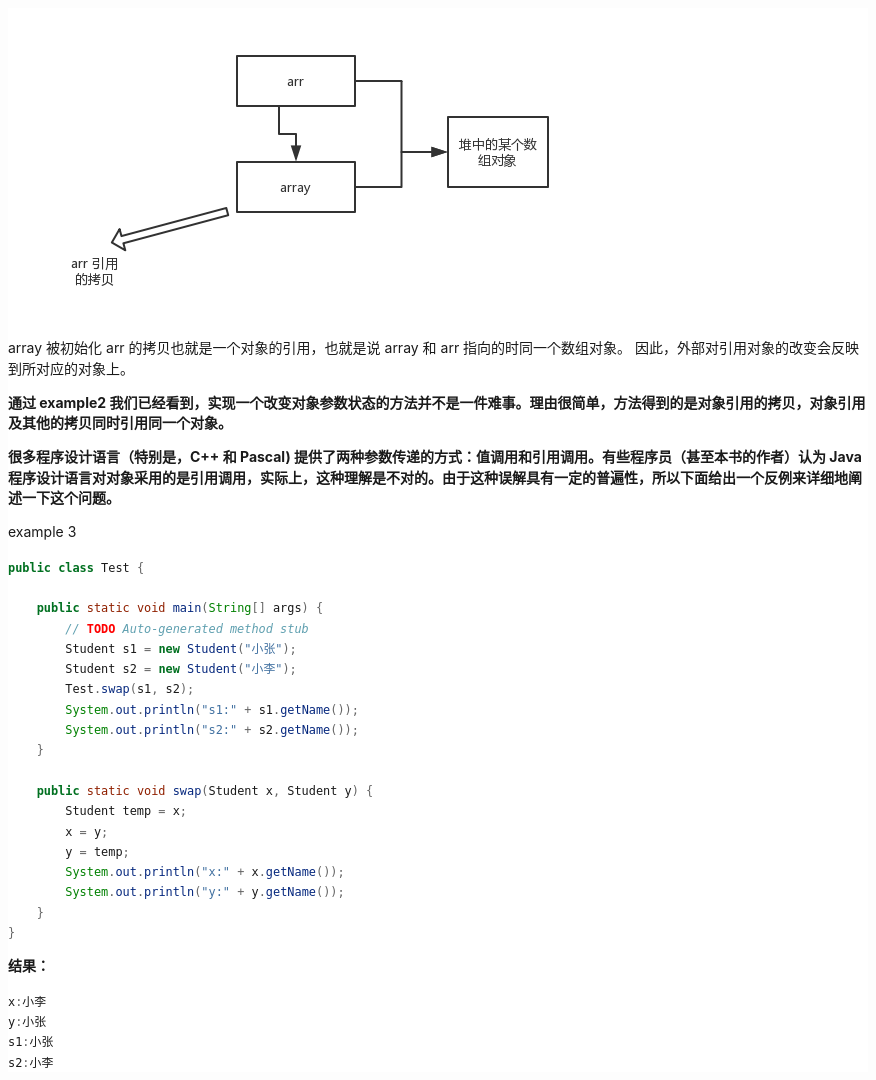 ![p5-exaple2解析](./img/p5-exaple2解析.jpeg)

array 被初始化 arr 的拷贝也就是一个对象的引用，也就是说 array 和 arr 指向的时同一个数组对象。 因此，外部对引用对象的改变会反映到所对应的对象上。

**通过 example2 我们已经看到，实现一个改变对象参数状态的方法并不是一件难事。理由很简单，方法得到的是对象引用的拷贝，对象引用及其他的拷贝同时引用同一个对象。**

**很多程序设计语言（特别是，C++ 和 Pascal) 提供了两种参数传递的方式：值调用和引用调用。有些程序员（甚至本书的作者）认为 Java 程序设计语言对对象采用的是引用调用，实际上，这种理解是不对的。由于这种误解具有一定的普遍性，所以下面给出一个反例来详细地阐述一下这个问题。**

example 3

```java
public class Test {

    public static void main(String[] args) {
        // TODO Auto-generated method stub
        Student s1 = new Student("小张");
        Student s2 = new Student("小李");
        Test.swap(s1, s2);
        System.out.println("s1:" + s1.getName());
        System.out.println("s2:" + s2.getName());
    }

    public static void swap(Student x, Student y) {
        Student temp = x;
        x = y;
        y = temp;
        System.out.println("x:" + x.getName());
        System.out.println("y:" + y.getName());
    }
}
```

**结果：**

```java
x:小李
y:小张
s1:小张
s2:小李
```
